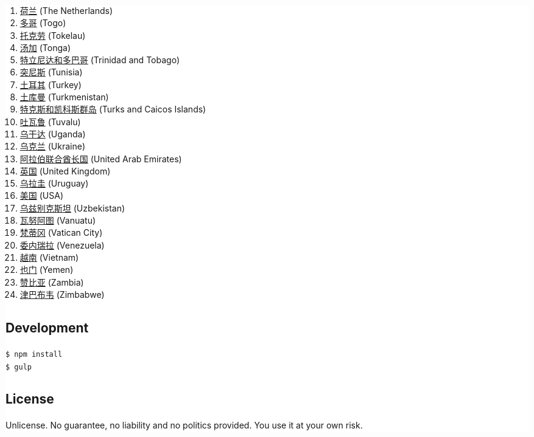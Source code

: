 1. [荷兰](https://chfw.github.io/echarts-countries-js/dist/The_Netherlands.js) (The Netherlands) 
1. [多哥](https://chfw.github.io/echarts-countries-js/dist/Togo.js) (Togo) 
1. [托克劳](https://chfw.github.io/echarts-countries-js/dist/Tokelau.js) (Tokelau) 
1. [汤加](https://chfw.github.io/echarts-countries-js/dist/Tonga.js) (Tonga) 
1. [特立尼达和多巴哥](https://chfw.github.io/echarts-countries-js/dist/Trinidad_and_Tobago.js) (Trinidad and Tobago) 
1. [突尼斯](https://chfw.github.io/echarts-countries-js/dist/Tunisia.js) (Tunisia) 
1. [土耳其](https://chfw.github.io/echarts-countries-js/dist/Turkey.js) (Turkey) 
1. [土库曼](https://chfw.github.io/echarts-countries-js/dist/Turkmenistan.js) (Turkmenistan) 
1. [特克斯和凯科斯群岛](https://chfw.github.io/echarts-countries-js/dist/Turks_and_Caicos_Islands.js) (Turks and Caicos Islands) 
1. [吐瓦鲁](https://chfw.github.io/echarts-countries-js/dist/Tuvalu.js) (Tuvalu) 
1. [乌干达](https://chfw.github.io/echarts-countries-js/dist/Uganda.js) (Uganda) 
1. [乌克兰](https://chfw.github.io/echarts-countries-js/dist/Ukraine.js) (Ukraine) 
1. [阿拉伯联合酋长国](https://chfw.github.io/echarts-countries-js/dist/United_Arab_Emirates.js) (United Arab Emirates) 
1. [英国](https://chfw.github.io/echarts-countries-js/dist/United_Kingdom.js) (United Kingdom) 
1. [乌拉圭](https://chfw.github.io/echarts-countries-js/dist/Uruguay.js) (Uruguay) 
1. [美国](https://chfw.github.io/echarts-countries-js/dist/USA.js) (USA) 
1. [乌兹别克斯坦](https://chfw.github.io/echarts-countries-js/dist/Uzbekistan.js) (Uzbekistan) 
1. [瓦努阿图](https://chfw.github.io/echarts-countries-js/dist/Vanuatu.js) (Vanuatu) 
1. [梵蒂冈](https://chfw.github.io/echarts-countries-js/dist/Vatican_City.js) (Vatican City) 
1. [委内瑞拉](https://chfw.github.io/echarts-countries-js/dist/Venezuela.js) (Venezuela) 
1. [越南](https://chfw.github.io/echarts-countries-js/dist/Vietnam.js) (Vietnam) 
1. [也门](https://chfw.github.io/echarts-countries-js/dist/Yemen.js) (Yemen) 
1. [赞比亚](https://chfw.github.io/echarts-countries-js/dist/Zambia.js) (Zambia) 
1. [津巴布韦](https://chfw.github.io/echarts-countries-js/dist/Zimbabwe.js) (Zimbabwe) 


## Development

```shell
$ npm install
$ gulp
```

## License

Unlicense. No guarantee, no liability and no politics provided. You use it at your own risk.